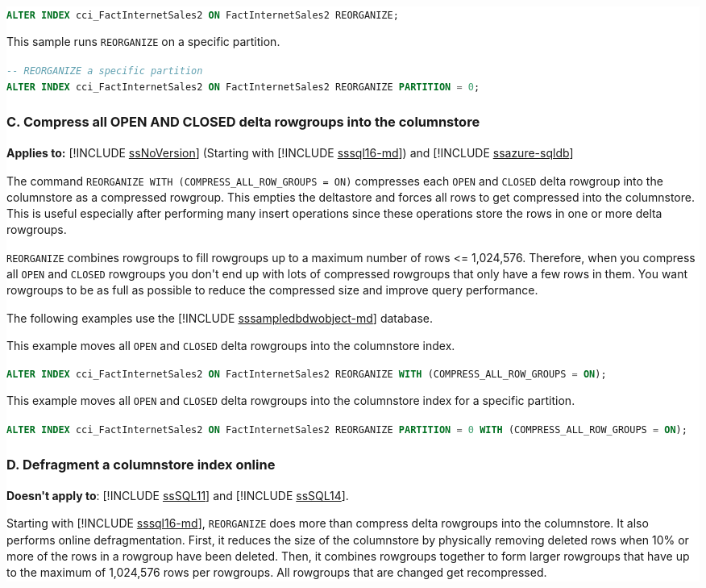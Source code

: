 ```sql
ALTER INDEX cci_FactInternetSales2 ON FactInternetSales2 REORGANIZE;
```

This sample runs `REORGANIZE` on a specific partition.

```sql
-- REORGANIZE a specific partition
ALTER INDEX cci_FactInternetSales2 ON FactInternetSales2 REORGANIZE PARTITION = 0;
```

### C. Compress all OPEN AND CLOSED delta rowgroups into the columnstore

**Applies to:** [!INCLUDE [ssNoVersion](../../includes/ssnoversion-md.md)] (Starting with [!INCLUDE [sssql16-md](../../includes/sssql16-md.md)]) and [!INCLUDE [ssazure-sqldb](../../includes/ssazure-sqldb.md)]

The command `REORGANIZE WITH (COMPRESS_ALL_ROW_GROUPS = ON)` compresses each `OPEN` and `CLOSED` delta rowgroup into the columnstore as a compressed rowgroup. This empties the deltastore and forces all rows to get compressed into the columnstore. This is useful especially after performing many insert operations since these operations store the rows in one or more delta rowgroups.

`REORGANIZE` combines rowgroups to fill rowgroups up to a maximum number of rows <= 1,024,576. Therefore, when you compress all `OPEN` and `CLOSED` rowgroups you don't end up with lots of compressed rowgroups that only have a few rows in them. You want rowgroups to be as full as possible to reduce the compressed size and improve query performance.

The following examples use the [!INCLUDE [sssampledbdwobject-md](../../includes/sssampledbdwobject-md.md)] database.

This example moves all `OPEN` and `CLOSED` delta rowgroups into the columnstore index.

```sql
ALTER INDEX cci_FactInternetSales2 ON FactInternetSales2 REORGANIZE WITH (COMPRESS_ALL_ROW_GROUPS = ON);
```

This example moves all `OPEN` and `CLOSED` delta rowgroups into the columnstore index for a specific partition.

```sql
ALTER INDEX cci_FactInternetSales2 ON FactInternetSales2 REORGANIZE PARTITION = 0 WITH (COMPRESS_ALL_ROW_GROUPS = ON);
```

### D. Defragment a columnstore index online

**Doesn't apply to**: [!INCLUDE [ssSQL11](../../includes/sssql11-md.md)] and [!INCLUDE [ssSQL14](../../includes/sssql14-md.md)].

Starting with [!INCLUDE [sssql16-md](../../includes/sssql16-md.md)], `REORGANIZE` does more than compress delta rowgroups into the columnstore. It also performs online defragmentation. First, it reduces the size of the columnstore by physically removing deleted rows when 10% or more of the rows in a rowgroup have been deleted. Then, it combines rowgroups together to form larger rowgroups that have up to the maximum of 1,024,576 rows per rowgroups. All rowgroups that are changed get recompressed.
